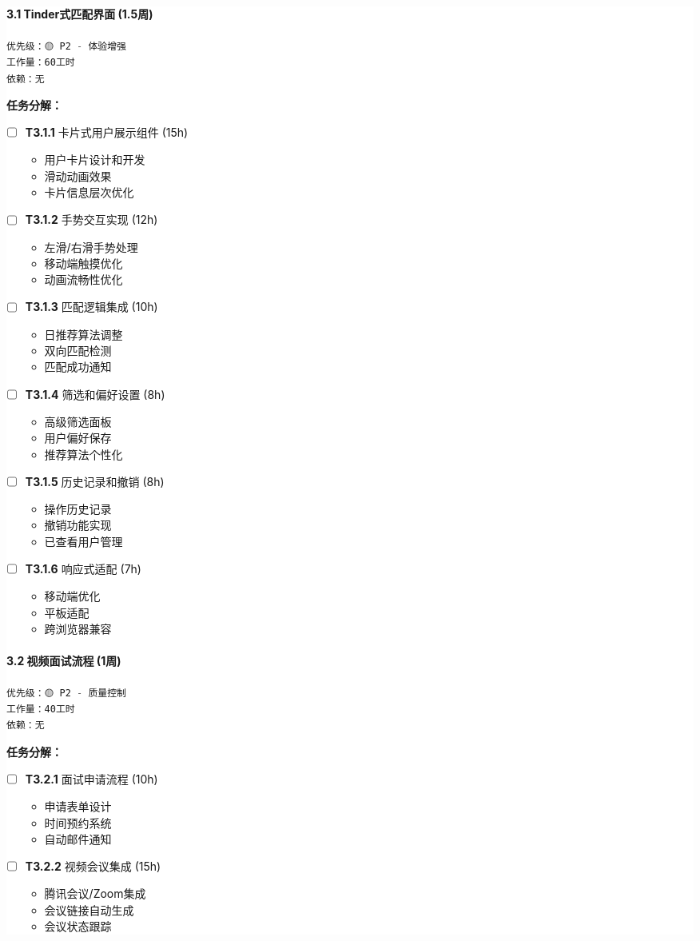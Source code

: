 #### 3.1 Tinder式匹配界面 (1.5周)
```typescript
优先级：🟡 P2 - 体验增强
工作量：60工时
依赖：无
```

**任务分解：**
- [ ] **T3.1.1** 卡片式用户展示组件 (15h)
  - 用户卡片设计和开发
  - 滑动动画效果
  - 卡片信息层次优化

- [ ] **T3.1.2** 手势交互实现 (12h)
  - 左滑/右滑手势处理
  - 移动端触摸优化
  - 动画流畅性优化

- [ ] **T3.1.3** 匹配逻辑集成 (10h)
  - 日推荐算法调整
  - 双向匹配检测
  - 匹配成功通知

- [ ] **T3.1.4** 筛选和偏好设置 (8h)
  - 高级筛选面板
  - 用户偏好保存
  - 推荐算法个性化

- [ ] **T3.1.5** 历史记录和撤销 (8h)
  - 操作历史记录
  - 撤销功能实现
  - 已查看用户管理

- [ ] **T3.1.6** 响应式适配 (7h)
  - 移动端优化
  - 平板适配
  - 跨浏览器兼容

#### 3.2 视频面试流程 (1周)
```typescript
优先级：🟡 P2 - 质量控制
工作量：40工时
依赖：无
```

**任务分解：**
- [ ] **T3.2.1** 面试申请流程 (10h)
  - 申请表单设计
  - 时间预约系统
  - 自动邮件通知

- [ ] **T3.2.2** 视频会议集成 (15h)
  - 腾讯会议/Zoom集成
  - 会议链接自动生成
  - 会议状态跟踪
